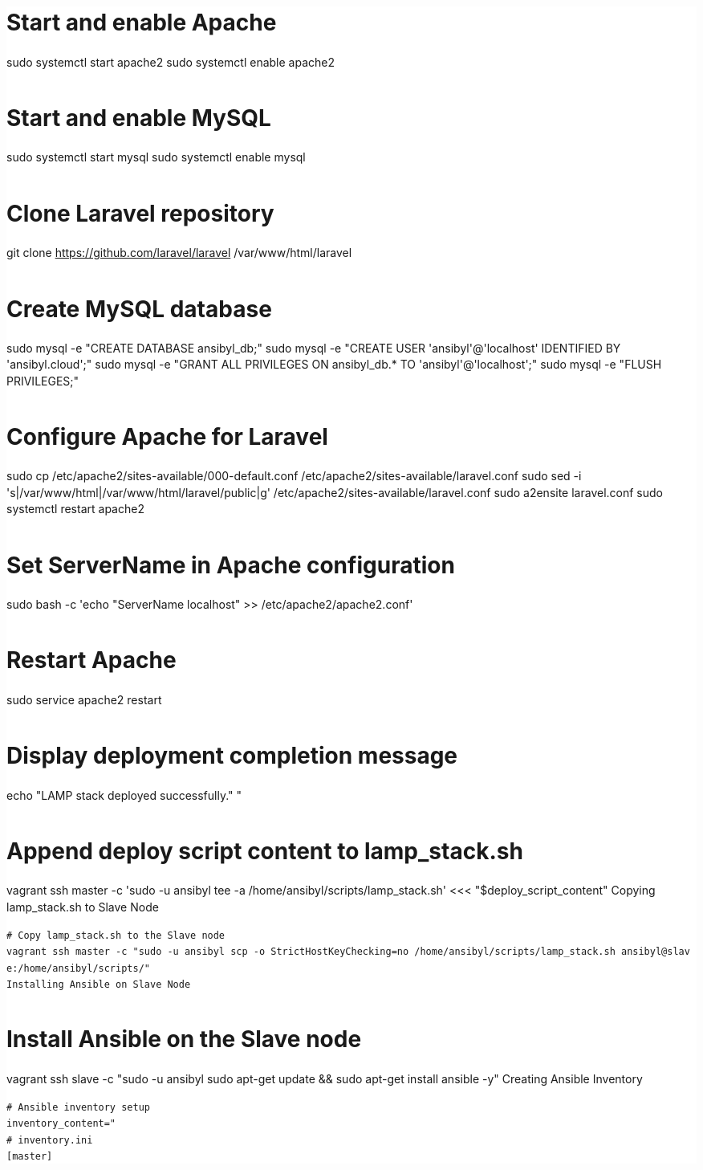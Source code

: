 # Start and enable Apache
sudo systemctl start apache2
sudo systemctl enable apache2

# Start and enable MySQL
sudo systemctl start mysql
sudo systemctl enable mysql

# Clone Laravel repository
git clone https://github.com/laravel/laravel /var/www/html/laravel

# Create MySQL database
sudo mysql -e \"CREATE DATABASE ansibyl_db;\"
sudo mysql -e \"CREATE USER 'ansibyl'@'localhost' IDENTIFIED BY 'ansibyl.cloud';\"
sudo mysql -e \"GRANT ALL PRIVILEGES ON ansibyl_db.* TO 'ansibyl'@'localhost';\"
sudo mysql -e \"FLUSH PRIVILEGES;\"

# Configure Apache for Laravel
sudo cp /etc/apache2/sites-available/000-default.conf /etc/apache2/sites-available/laravel.conf
sudo sed -i 's|/var/www/html|/var/www/html/laravel/public|g' /etc/apache2/sites-available/laravel.conf
sudo a2ensite laravel.conf
sudo systemctl restart apache2

# Set ServerName in Apache configuration
sudo bash -c 'echo \"ServerName localhost\" >> /etc/apache2/apache2.conf'

# Restart Apache
sudo service apache2 restart

# Display deployment completion message
echo \"LAMP stack deployed successfully.\"
"

# Append deploy script content to lamp_stack.sh
vagrant ssh master -c 'sudo -u ansibyl tee -a /home/ansibyl/scripts/lamp_stack.sh' <<< "$deploy_script_content"
Copying lamp_stack.sh to Slave Node
```
# Copy lamp_stack.sh to the Slave node
vagrant ssh master -c "sudo -u ansibyl scp -o StrictHostKeyChecking=no /home/ansibyl/scripts/lamp_stack.sh ansibyl@slave:/home/ansibyl/scripts/"
Installing Ansible on Slave Node
```
# Install Ansible on the Slave node
vagrant ssh slave -c "sudo -u ansibyl sudo apt-get update && sudo apt-get install ansible -y"
Creating Ansible Inventory
```
# Ansible inventory setup
inventory_content="
# inventory.ini
[master]
```